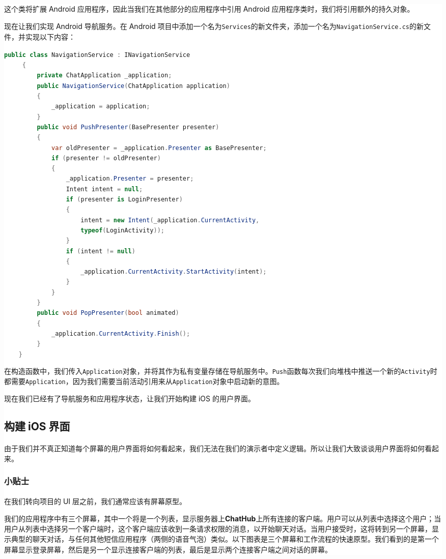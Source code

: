 这个类将扩展 Android 应用程序，因此当我们在其他部分的应用程序中引用 Android 应用程序类时，我们将引用额外的持久对象。

现在让我们实现 Android 导航服务。在 Android 项目中添加一个名为`Services`的新文件夹，添加一个名为`NavigationService.cs`的新文件，并实现以下内容：

```cs
public class NavigationService : INavigationService
     {
         private ChatApplication _application;
         public NavigationService(ChatApplication application)
         {
             _application = application;
         }
         public void PushPresenter(BasePresenter presenter)
         {
             var oldPresenter = _application.Presenter as BasePresenter;
             if (presenter != oldPresenter)
             {
                 _application.Presenter = presenter;
                 Intent intent = null;
                 if (presenter is LoginPresenter)
                 {
                     intent = new Intent(_application.CurrentActivity,
                     typeof(LoginActivity));
                 }
                 if (intent != null)
                 {
                     _application.CurrentActivity.StartActivity(intent);
                 }
             }
         }
         public void PopPresenter(bool animated)
         {
             _application.CurrentActivity.Finish();
         }  
    }  

```

在构造函数中，我们传入`Application`对象，并将其作为私有变量存储在导航服务中。`Push`函数每次我们向堆栈中推送一个新的`Activity`时都需要`Application`，因为我们需要当前活动引用来从`Application`对象中启动新的意图。

现在我们已经有了导航服务和应用程序状态，让我们开始构建 iOS 的用户界面。

## 构建 iOS 界面

由于我们并不真正知道每个屏幕的用户界面将如何看起来，我们无法在我们的演示者中定义逻辑。所以让我们大致谈谈用户界面将如何看起来。

### 小贴士

在我们转向项目的 UI 层之前，我们通常应该有屏幕原型。

我们的应用程序中有三个屏幕，其中一个将是一个列表，显示服务器上**ChatHub**上所有连接的客户端。用户可以从列表中选择这个用户；当用户从列表中选择另一个客户端时，这个客户端应该收到一条请求权限的消息，以开始聊天对话。当用户接受时，这将转到另一个屏幕，显示典型的聊天对话，与任何其他短信应用程序（两侧的语音气泡）类似。以下图表是三个屏幕和工作流程的快速原型。我们看到的是第一个屏幕显示登录屏幕，然后是另一个显示连接客户端的列表，最后是显示两个连接客户端之间对话的屏幕。
